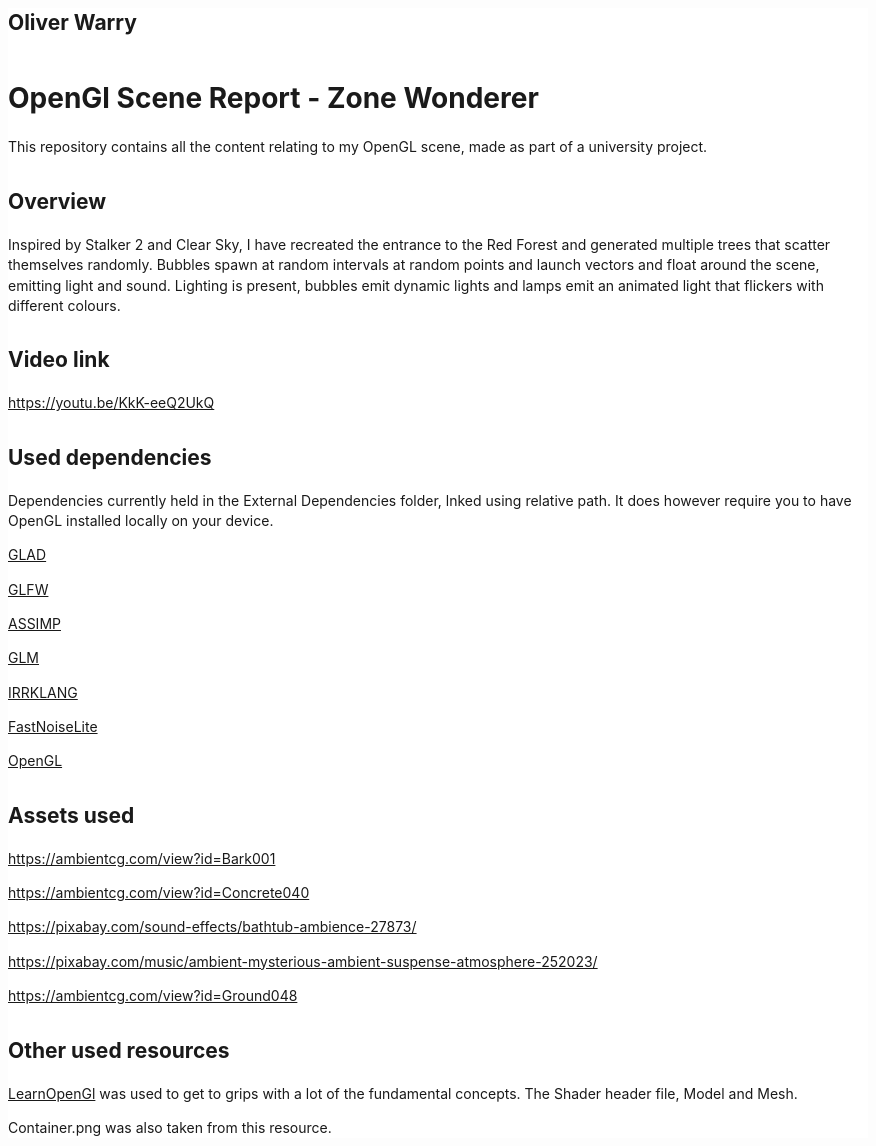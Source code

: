 ## Oliver Warry
# OpenGl Scene Report - Zone Wonderer
This repository contains all the content relating to my OpenGL scene, made as part of a university project.

## Overview
Inspired by Stalker 2 and Clear Sky, I have recreated the entrance to the Red Forest and generated multiple trees that scatter themselves randomly.
Bubbles spawn at random intervals at random points and launch vectors and float around the scene, emitting light and sound.
Lighting is present, bubbles emit dynamic lights and lamps emit an animated light that flickers with different colours.

## Video link
https://youtu.be/KkK-eeQ2UkQ

## Used dependencies
Dependencies currently held in the External Dependencies folder, lnked using relative path. It does however require you to have OpenGL installed locally on your device.

[GLAD](https://github.com/Dav1dde/glad)

[GLFW](https://www.glfw.org/)

[ASSIMP](https://github.com/assimp/assimp)

[GLM](https://github.com/g-truc/glm)

[IRRKLANG](https://www.ambiera.com/irrklang/)

[FastNoiseLite](https://github.com/Auburn/FastNoiseLite)

[OpenGL](https://www.opengl.org/)

## Assets used
https://ambientcg.com/view?id=Bark001 

https://ambientcg.com/view?id=Concrete040

https://pixabay.com/sound-effects/bathtub-ambience-27873/

https://pixabay.com/music/ambient-mysterious-ambient-suspense-atmosphere-252023/

https://ambientcg.com/view?id=Ground048

## Other used resources
[LearnOpenGl](https://learnopengl.com/) was used to get to grips with a lot of the fundamental concepts. The Shader header file, Model and Mesh.

Container.png was also taken from this resource.
